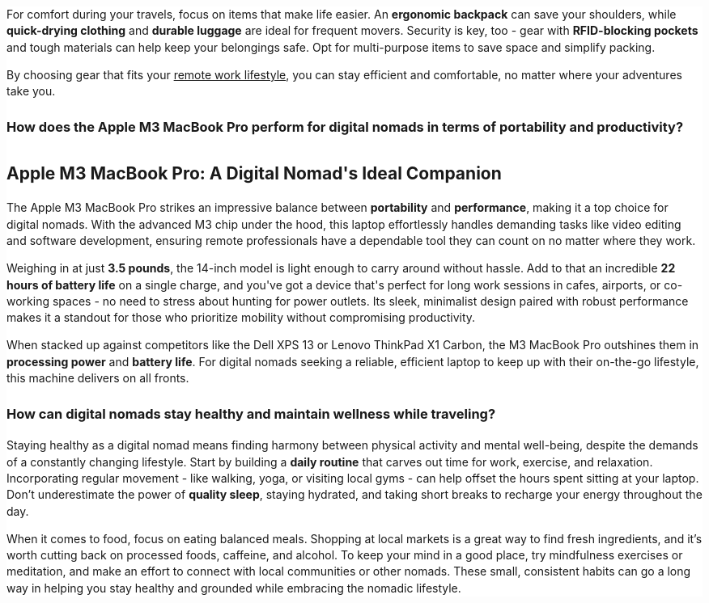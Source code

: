 For comfort during your travels, focus on items that make life easier. An **ergonomic backpack** can save your shoulders, while **quick-drying clothing** and **durable luggage** are ideal for frequent movers. Security is key, too - gear with **RFID-blocking pockets** and tough materials can help keep your belongings safe. Opt for multi-purpose items to save space and simplify packing.

By choosing gear that fits your [remote work lifestyle](https://www.nomadgossip.com/blog/remote-work-visas-top-10-countries-for-digital-nomads), you can stay efficient and comfortable, no matter where your adventures take you.

### How does the Apple M3 MacBook Pro perform for digital nomads in terms of portability and productivity?

## Apple M3 MacBook Pro: A Digital Nomad's Ideal Companion

The Apple M3 MacBook Pro strikes an impressive balance between **portability** and **performance**, making it a top choice for digital nomads. With the advanced M3 chip under the hood, this laptop effortlessly handles demanding tasks like video editing and software development, ensuring remote professionals have a dependable tool they can count on no matter where they work.

Weighing in at just **3.5 pounds**, the 14-inch model is light enough to carry around without hassle. Add to that an incredible **22 hours of battery life** on a single charge, and you've got a device that's perfect for long work sessions in cafes, airports, or co-working spaces - no need to stress about hunting for power outlets. Its sleek, minimalist design paired with robust performance makes it a standout for those who prioritize mobility without compromising productivity.

When stacked up against competitors like the Dell XPS 13 or Lenovo ThinkPad X1 Carbon, the M3 MacBook Pro outshines them in **processing power** and **battery life**. For digital nomads seeking a reliable, efficient laptop to keep up with their on-the-go lifestyle, this machine delivers on all fronts.

### How can digital nomads stay healthy and maintain wellness while traveling?

Staying healthy as a digital nomad means finding harmony between physical activity and mental well-being, despite the demands of a constantly changing lifestyle. Start by building a **daily routine** that carves out time for work, exercise, and relaxation. Incorporating regular movement - like walking, yoga, or visiting local gyms - can help offset the hours spent sitting at your laptop. Don’t underestimate the power of **quality sleep**, staying hydrated, and taking short breaks to recharge your energy throughout the day.

When it comes to food, focus on eating balanced meals. Shopping at local markets is a great way to find fresh ingredients, and it’s worth cutting back on processed foods, caffeine, and alcohol. To keep your mind in a good place, try mindfulness exercises or meditation, and make an effort to connect with local communities or other nomads. These small, consistent habits can go a long way in helping you stay healthy and grounded while embracing the nomadic lifestyle.